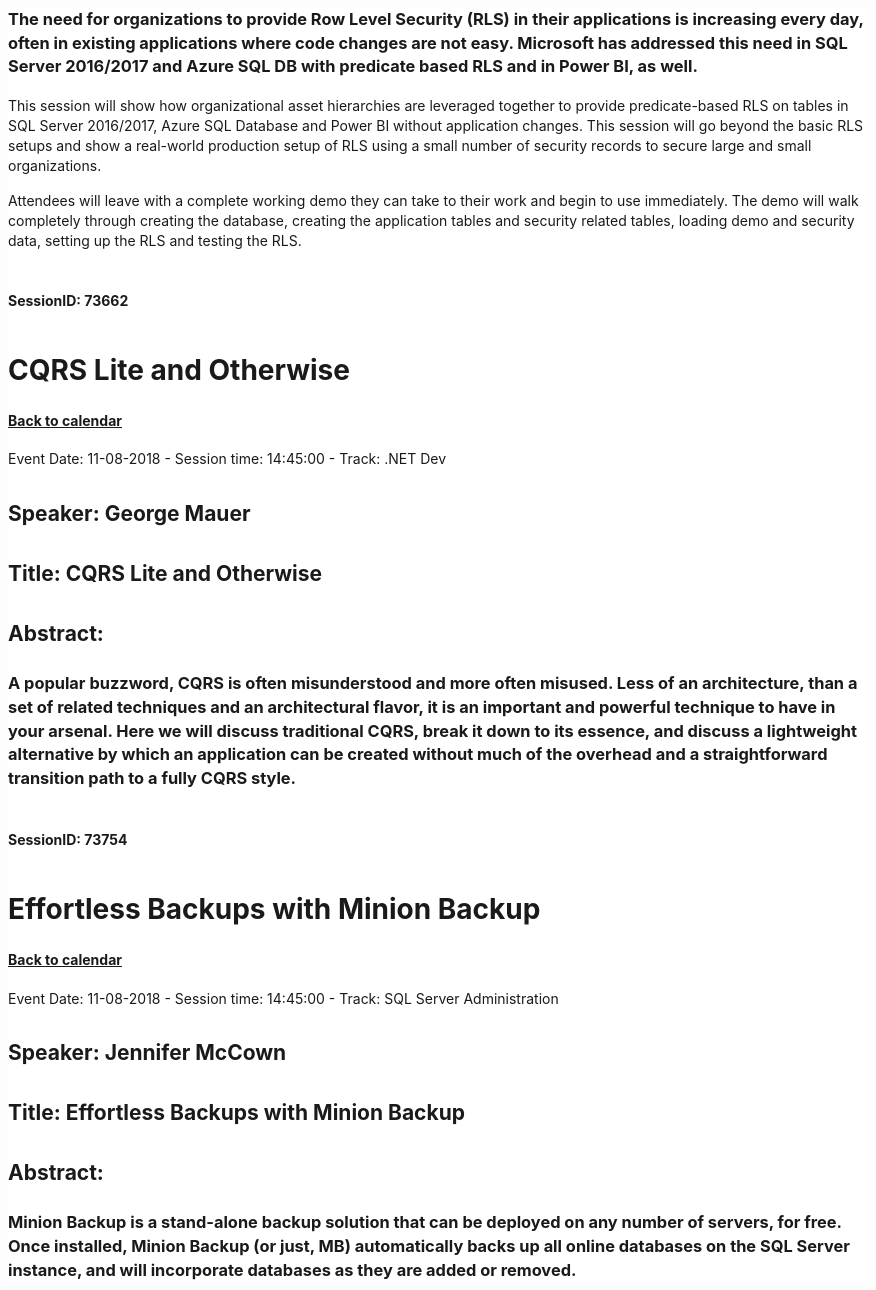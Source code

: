 ### The need for organizations to provide Row Level Security (RLS) in their applications is increasing every day, often in existing applications where code changes are not easy. Microsoft has addressed this need in SQL Server 2016/2017 and Azure SQL DB with predicate based RLS and in Power BI, as well.

This session will show how organizational  asset hierarchies are leveraged together to provide predicate-based RLS on tables in SQL Server 2016/2017, Azure SQL Database and Power BI without application changes. This session will go beyond the basic RLS setups and show a real-world production setup of RLS using a small number of security records to secure large and small organizations.

Attendees will leave with a complete working demo they can take to their work and begin to use immediately. The demo will walk completely through creating the database, creating the application tables and security related tables, loading demo and security data, setting up the RLS and testing the RLS.
#  
#### SessionID: 73662
# CQRS Lite and Otherwise
#### [Back to calendar](#SQLSaturday-#749---Baton-Rouge-2018)
Event Date: 11-08-2018 - Session time: 14:45:00 - Track: .NET Dev
## Speaker: George Mauer
## Title: CQRS Lite and Otherwise
## Abstract:
### A popular buzzword, CQRS is often misunderstood and more often misused. Less of an architecture, than a set of related techniques and an architectural flavor, it is an important and powerful technique to have in your arsenal. Here we will discuss traditional CQRS, break it down to its essence, and discuss a lightweight alternative by which an application can be created without much of the overhead and a straightforward transition path to a fully CQRS style.
#  
#### SessionID: 73754
# Effortless Backups with Minion Backup
#### [Back to calendar](#SQLSaturday-#749---Baton-Rouge-2018)
Event Date: 11-08-2018 - Session time: 14:45:00 - Track: SQL Server Administration
## Speaker: Jennifer McCown
## Title: Effortless Backups with Minion Backup
## Abstract:
### Minion Backup is a stand-alone backup solution that can be deployed on any number of servers, for free. Once installed, Minion Backup (or just, MB) automatically backs up all online databases on the SQL Server instance, and will incorporate databases as they are added or removed. 
 